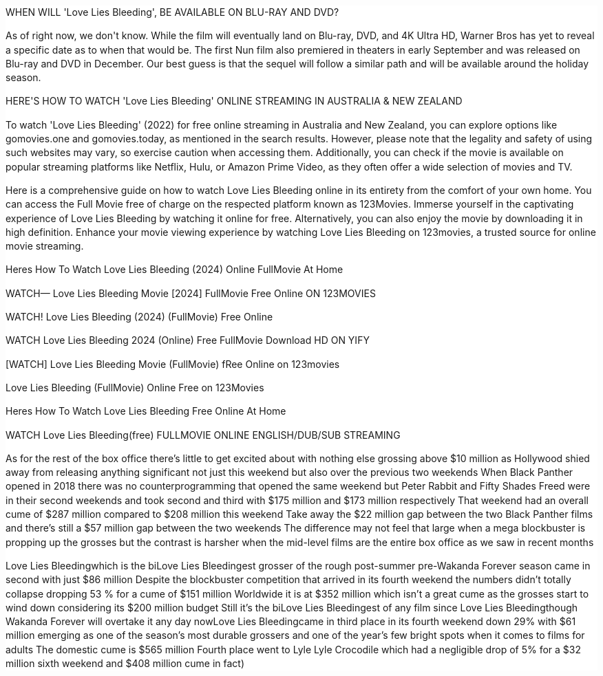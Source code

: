 WHEN WILL 'Love Lies Bleeding', BE AVAILABLE ON BLU-RAY AND DVD?

As of right now, we don't know. While the film will eventually land on Blu-ray, DVD, and 4K Ultra HD, Warner Bros has yet to reveal a specific date as to when that would be. The first Nun film also premiered in theaters in early September and was released on Blu-ray and DVD in December. Our best guess is that the sequel will follow a similar path and will be available around the holiday season.

HERE'S HOW TO WATCH 'Love Lies Bleeding' ONLINE STREAMING IN AUSTRALIA & NEW ZEALAND

To watch 'Love Lies Bleeding' (2022) for free online streaming in Australia and New Zealand, you can explore options like gomovies.one and gomovies.today, as mentioned in the search results. However, please note that the legality and safety of using such websites may vary, so exercise caution when accessing them. Additionally, you can check if the movie is available on popular streaming platforms like Netflix, Hulu, or Amazon Prime Video, as they often offer a wide selection of movies and TV.

Here is a comprehensive guide on how to watch Love Lies Bleeding online in its entirety from the comfort of your own home. You can access the Full Movie free of charge on the respected platform known as 123Movies. Immerse yourself in the captivating experience of Love Lies Bleeding by watching it online for free. Alternatively, you can also enjoy the movie by downloading it in high definition. Enhance your movie viewing experience by watching Love Lies Bleeding on 123movies, a trusted source for online movie streaming.

Heres How To Watch Love Lies Bleeding (2024) Online FullMovie At Home

WATCH— Love Lies Bleeding Movie [2024] FullMovie Free Online ON 123MOVIES

WATCH! Love Lies Bleeding (2024) (FullMovie) Free Online

WATCH Love Lies Bleeding 2024 (Online) Free FullMovie Download HD ON YIFY

[WATCH] Love Lies Bleeding Movie (FullMovie) fRee Online on 123movies

Love Lies Bleeding (FullMovie) Online Free on 123Movies

Heres How To Watch Love Lies Bleeding Free Online At Home

WATCH Love Lies Bleeding(free) FULLMOVIE ONLINE ENGLISH/DUB/SUB STREAMING

As for the rest of the box office there’s little to get excited about with nothing else grossing above $10 million as Hollywood shied away from releasing anything significant not just this weekend but also over the previous two weekends When Black Panther opened in 2018 there was no counterprogramming that opened the same weekend but Peter Rabbit and Fifty Shades Freed were in their second weekends and took second and third with $175 million and $173 million respectively That weekend had an overall cume of $287 million compared to $208 million this weekend Take away the $22 million gap between the two Black Panther films and there’s still a $57 million gap between the two weekends The difference may not feel that large when a mega blockbuster is propping up the grosses but the contrast is harsher when the mid-level films are the entire box office as we saw in recent months

Love Lies Bleedingwhich is the biLove Lies Bleedingest grosser of the rough post-summer pre-Wakanda Forever season came in second with just $86 million Despite the blockbuster competition that arrived in its fourth weekend the numbers didn’t totally collapse dropping 53 % for a cume of $151 million Worldwide it is at $352 million which isn’t a great cume as the grosses start to wind down considering its $200 million budget Still it’s the biLove Lies Bleedingest of any film since Love Lies Bleedingthough Wakanda Forever will overtake it any day nowLove Lies Bleedingcame in third place in its fourth weekend down 29% with $61 million emerging as one of the season’s most durable grossers and one of the year’s few bright spots when it comes to films for adults The domestic cume is $565 million Fourth place went to Lyle Lyle Crocodile which had a negligible drop of 5% for a $32 million sixth weekend and $408 million cume in fact)
